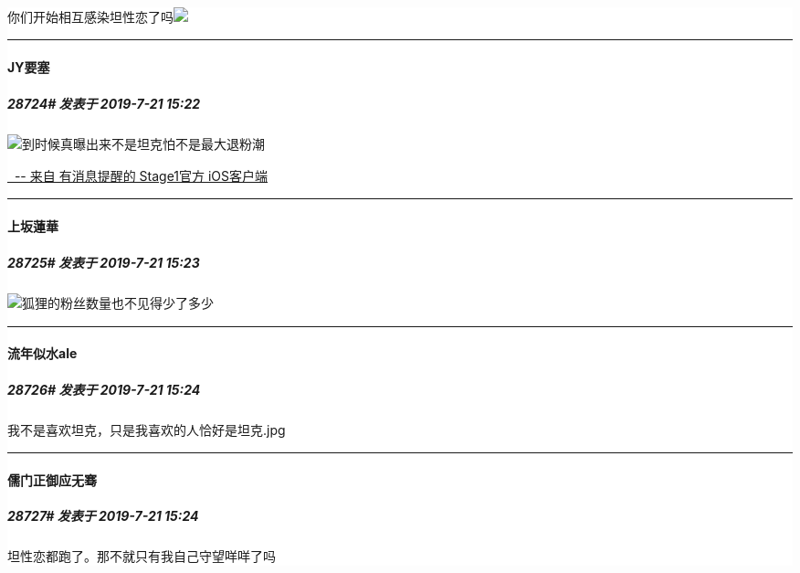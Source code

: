 


你们开始相互感染坦性恋了吗<img src="https://static.saraba1st.com/image/smiley/face2017/067.png" referrerpolicy="no-referrer">







-----

####  JY要塞  
##### 28724#       发表于 2019-7-21 15:22



<img src="https://static.saraba1st.com/image/smiley/face2017/067.png" referrerpolicy="no-referrer">到时候真曝出来不是坦克怕不是最大退粉潮

[  -- 来自 有消息提醒的 Stage1官方 iOS客户端](https://itunes.apple.com/fi/app/saraba1st/id1221237470?mt=8)







-----

####  上坂蓮華  
##### 28725#       发表于 2019-7-21 15:23



<img src="https://static.saraba1st.com/image/smiley/face2017/232.gif" referrerpolicy="no-referrer">狐狸的粉丝数量也不见得少了多少







-----

####  流年似水ale  
##### 28726#       发表于 2019-7-21 15:24




我不是喜欢坦克，只是我喜欢的人恰好是坦克.jpg







-----

####  儒门正御应无骞  
##### 28727#       发表于 2019-7-21 15:24




坦性恋都跑了。那不就只有我自己守望咩咩了吗
